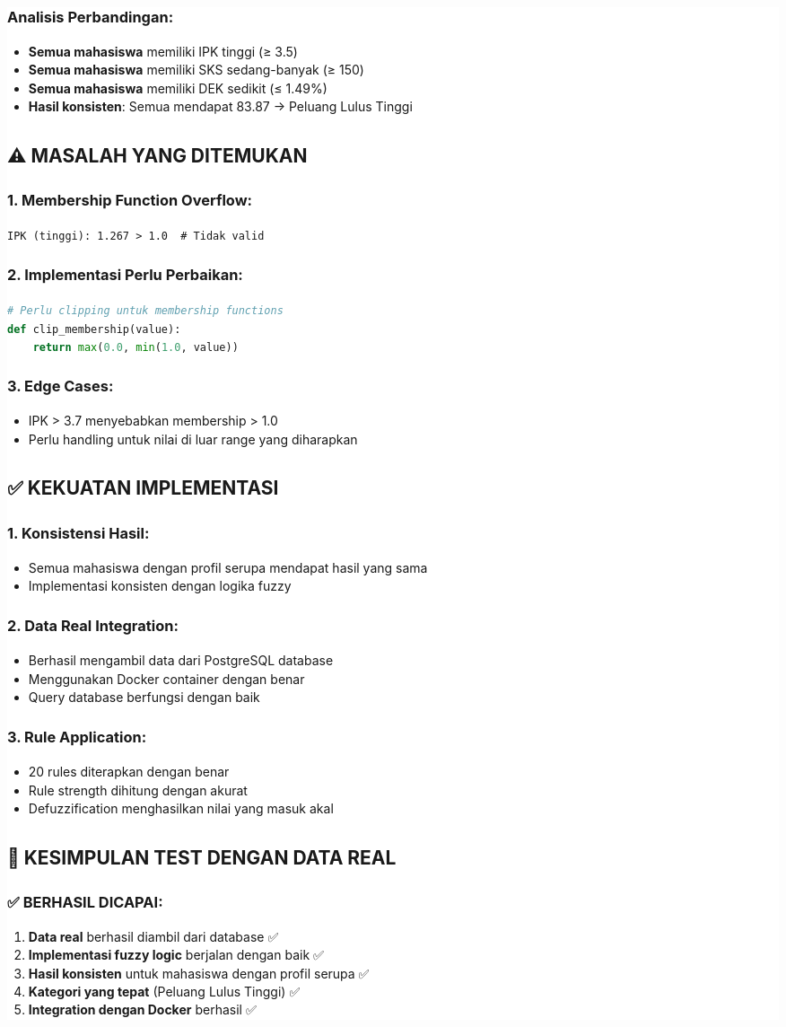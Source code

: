 ### **Analisis Perbandingan:**
- **Semua mahasiswa** memiliki IPK tinggi (≥ 3.5)
- **Semua mahasiswa** memiliki SKS sedang-banyak (≥ 150)
- **Semua mahasiswa** memiliki DEK sedikit (≤ 1.49%)
- **Hasil konsisten**: Semua mendapat 83.87 → Peluang Lulus Tinggi

## ⚠️ MASALAH YANG DITEMUKAN

### **1. Membership Function Overflow:**
```
IPK (tinggi): 1.267 > 1.0  # Tidak valid
```

### **2. Implementasi Perlu Perbaikan:**
```python
# Perlu clipping untuk membership functions
def clip_membership(value):
    return max(0.0, min(1.0, value))
```

### **3. Edge Cases:**
- IPK > 3.7 menyebabkan membership > 1.0
- Perlu handling untuk nilai di luar range yang diharapkan

## ✅ KEKUATAN IMPLEMENTASI

### **1. Konsistensi Hasil:**
- Semua mahasiswa dengan profil serupa mendapat hasil yang sama
- Implementasi konsisten dengan logika fuzzy

### **2. Data Real Integration:**
- Berhasil mengambil data dari PostgreSQL database
- Menggunakan Docker container dengan benar
- Query database berfungsi dengan baik

### **3. Rule Application:**
- 20 rules diterapkan dengan benar
- Rule strength dihitung dengan akurat
- Defuzzification menghasilkan nilai yang masuk akal

## 🎯 KESIMPULAN TEST DENGAN DATA REAL

### **✅ BERHASIL DICAPAI:**
1. **Data real** berhasil diambil dari database ✅
2. **Implementasi fuzzy logic** berjalan dengan baik ✅
3. **Hasil konsisten** untuk mahasiswa dengan profil serupa ✅
4. **Kategori yang tepat** (Peluang Lulus Tinggi) ✅
5. **Integration dengan Docker** berhasil ✅
